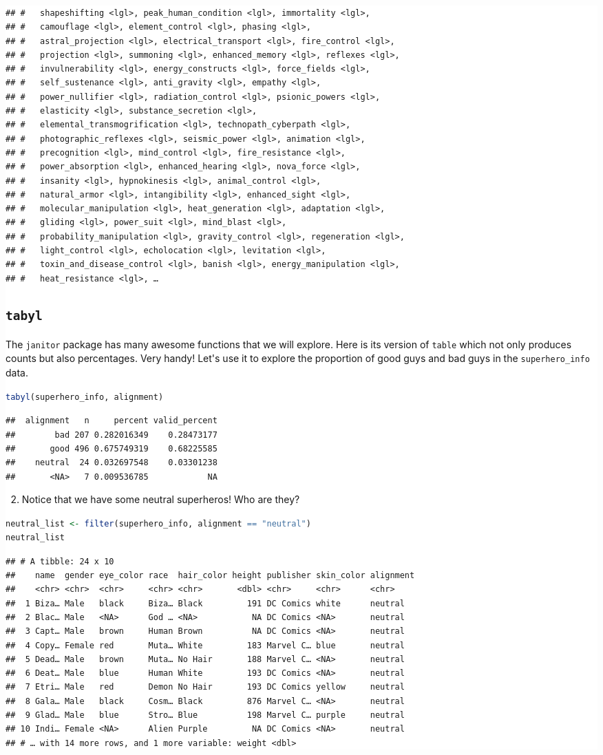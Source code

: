 ```
## #   shapeshifting <lgl>, peak_human_condition <lgl>, immortality <lgl>,
## #   camouflage <lgl>, element_control <lgl>, phasing <lgl>,
## #   astral_projection <lgl>, electrical_transport <lgl>, fire_control <lgl>,
## #   projection <lgl>, summoning <lgl>, enhanced_memory <lgl>, reflexes <lgl>,
## #   invulnerability <lgl>, energy_constructs <lgl>, force_fields <lgl>,
## #   self_sustenance <lgl>, anti_gravity <lgl>, empathy <lgl>,
## #   power_nullifier <lgl>, radiation_control <lgl>, psionic_powers <lgl>,
## #   elasticity <lgl>, substance_secretion <lgl>,
## #   elemental_transmogrification <lgl>, technopath_cyberpath <lgl>,
## #   photographic_reflexes <lgl>, seismic_power <lgl>, animation <lgl>,
## #   precognition <lgl>, mind_control <lgl>, fire_resistance <lgl>,
## #   power_absorption <lgl>, enhanced_hearing <lgl>, nova_force <lgl>,
## #   insanity <lgl>, hypnokinesis <lgl>, animal_control <lgl>,
## #   natural_armor <lgl>, intangibility <lgl>, enhanced_sight <lgl>,
## #   molecular_manipulation <lgl>, heat_generation <lgl>, adaptation <lgl>,
## #   gliding <lgl>, power_suit <lgl>, mind_blast <lgl>,
## #   probability_manipulation <lgl>, gravity_control <lgl>, regeneration <lgl>,
## #   light_control <lgl>, echolocation <lgl>, levitation <lgl>,
## #   toxin_and_disease_control <lgl>, banish <lgl>, energy_manipulation <lgl>,
## #   heat_resistance <lgl>, …
```

## `tabyl`
The `janitor` package has many awesome functions that we will explore. Here is its version of `table` which not only produces counts but also percentages. Very handy! Let's use it to explore the proportion of good guys and bad guys in the `superhero_info` data.  

```r
tabyl(superhero_info, alignment)
```

```
##  alignment   n     percent valid_percent
##        bad 207 0.282016349    0.28473177
##       good 496 0.675749319    0.68225585
##    neutral  24 0.032697548    0.03301238
##       <NA>   7 0.009536785            NA
```

2. Notice that we have some neutral superheros! Who are they?

```r
neutral_list <- filter(superhero_info, alignment == "neutral")
neutral_list
```

```
## # A tibble: 24 x 10
##    name  gender eye_color race  hair_color height publisher skin_color alignment
##    <chr> <chr>  <chr>     <chr> <chr>       <dbl> <chr>     <chr>      <chr>    
##  1 Biza… Male   black     Biza… Black         191 DC Comics white      neutral  
##  2 Blac… Male   <NA>      God … <NA>           NA DC Comics <NA>       neutral  
##  3 Capt… Male   brown     Human Brown          NA DC Comics <NA>       neutral  
##  4 Copy… Female red       Muta… White         183 Marvel C… blue       neutral  
##  5 Dead… Male   brown     Muta… No Hair       188 Marvel C… <NA>       neutral  
##  6 Deat… Male   blue      Human White         193 DC Comics <NA>       neutral  
##  7 Etri… Male   red       Demon No Hair       193 DC Comics yellow     neutral  
##  8 Gala… Male   black     Cosm… Black         876 Marvel C… <NA>       neutral  
##  9 Glad… Male   blue      Stro… Blue          198 Marvel C… purple     neutral  
## 10 Indi… Female <NA>      Alien Purple         NA DC Comics <NA>       neutral  
## # … with 14 more rows, and 1 more variable: weight <dbl>
```
